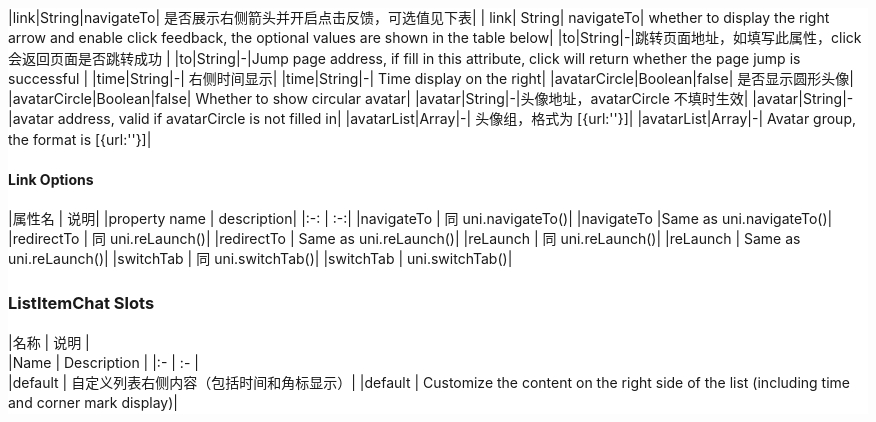 |link|String|navigateTo|	是否展示右侧箭头并开启点击反馈，可选值见下表|
| link| String| navigateTo| whether to display the right arrow and enable click feedback, the optional values are shown in the table below|
|to|String|-|跳转页面地址，如填写此属性，click 会返回页面是否跳转成功	|
|to|String|-|Jump page address, if fill in this attribute, click will return whether the page jump is successful |
|time|String|-|	右侧时间显示|
|time|String|-| Time display on the right|
|avatarCircle|Boolean|false|	是否显示圆形头像|
|avatarCircle|Boolean|false| Whether to show circular avatar|
|avatar|String|-|头像地址，avatarCircle 不填时生效|
|avatar|String|-|avatar address, valid if avatarCircle is not filled in|
|avatarList|Array|-|	头像组，格式为 [{url:''}]|
|avatarList|Array|-| Avatar group, the format is [{url:''}]|

#### Link Options

|属性名		|	说明|
|property name | description|
|:-:			|	:-:|
|navigateTo 	| 	同 uni.navigateTo()|
|navigateTo |Same as uni.navigateTo()|
|redirectTo 	|	同 uni.reLaunch()|
|redirectTo | Same as uni.reLaunch()|
|reLaunch	|	同 uni.reLaunch()|
|reLaunch | Same as uni.reLaunch()|
|switchTab  	|	同 uni.switchTab()|
|switchTab  	|	 uni.switchTab()|

### ListItemChat Slots

|名称	 	|	说明		|			
|Name | Description |
|:-		|	:-	|					
|default	|	自定义列表右侧内容（包括时间和角标显示）|
|default | Customize the content on the right side of the list (including time and corner mark display)|
